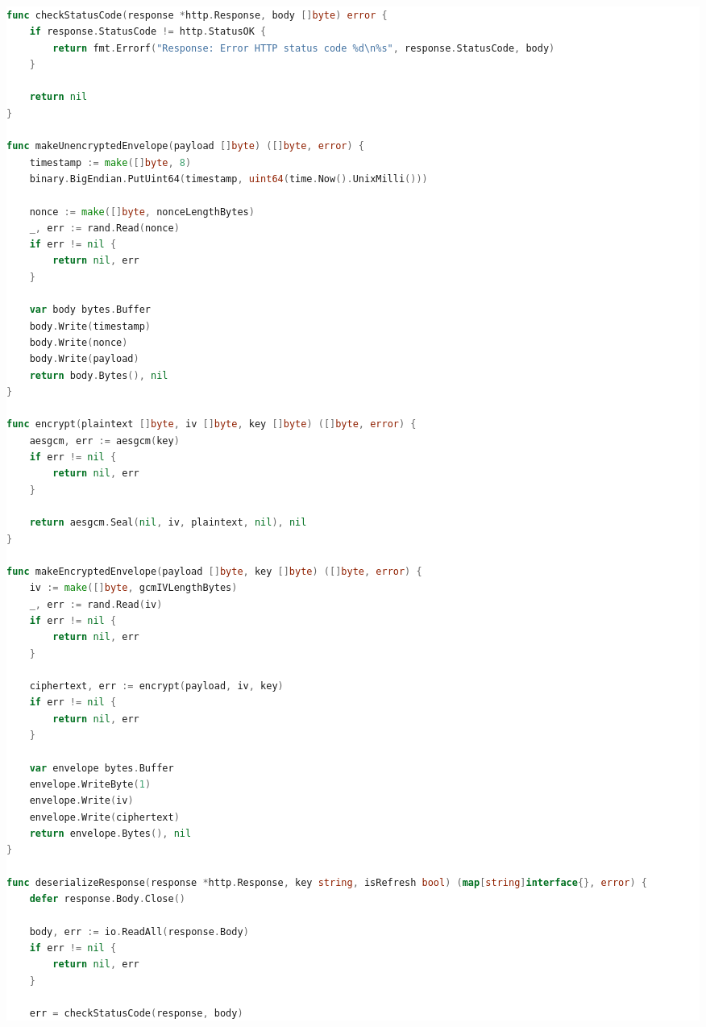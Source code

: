 ```go title="uid2_request.go"
func checkStatusCode(response *http.Response, body []byte) error {
	if response.StatusCode != http.StatusOK {
		return fmt.Errorf("Response: Error HTTP status code %d\n%s", response.StatusCode, body)
	}

	return nil
}

func makeUnencryptedEnvelope(payload []byte) ([]byte, error) {
	timestamp := make([]byte, 8)
	binary.BigEndian.PutUint64(timestamp, uint64(time.Now().UnixMilli()))

	nonce := make([]byte, nonceLengthBytes)
	_, err := rand.Read(nonce)
	if err != nil {
		return nil, err
	}

	var body bytes.Buffer
	body.Write(timestamp)
	body.Write(nonce)
	body.Write(payload)
	return body.Bytes(), nil
}

func encrypt(plaintext []byte, iv []byte, key []byte) ([]byte, error) {
	aesgcm, err := aesgcm(key)
	if err != nil {
		return nil, err
	}

	return aesgcm.Seal(nil, iv, plaintext, nil), nil
}

func makeEncryptedEnvelope(payload []byte, key []byte) ([]byte, error) {
	iv := make([]byte, gcmIVLengthBytes)
	_, err := rand.Read(iv)
	if err != nil {
		return nil, err
	}

	ciphertext, err := encrypt(payload, iv, key)
	if err != nil {
		return nil, err
	}

	var envelope bytes.Buffer
	envelope.WriteByte(1)
	envelope.Write(iv)
	envelope.Write(ciphertext)
	return envelope.Bytes(), nil
}

func deserializeResponse(response *http.Response, key string, isRefresh bool) (map[string]interface{}, error) {
	defer response.Body.Close()

	body, err := io.ReadAll(response.Body)
	if err != nil {
		return nil, err
	}

	err = checkStatusCode(response, body)
```